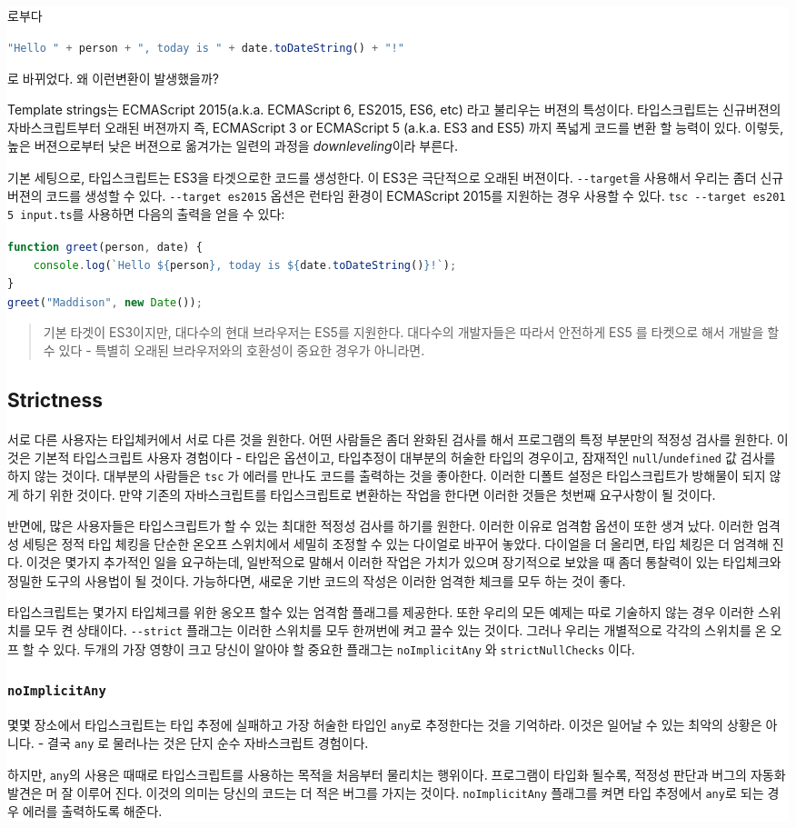 로부다

```js
"Hello " + person + ", today is " + date.toDateString() + "!"
```

로 바뀌었다.
왜 이런변환이 발생했을까?

Template strings는 ECMAScript 2015(a.k.a. ECMAScript 6, ES2015, ES6, etc) 라고 불리우는 버젼의 특성이다.
타입스크립트는 신규버젼의 자바스크립트부터 오래된 버젼까지 즉, ECMAScript 3 or ECMAScript 5 (a.k.a. ES3 and ES5) 까지 폭넓게 코드를 변환 할 능력이 있다.
이렇듯, 높은 버젼으로부터 낮은 버젼으로 옮겨가는 일련의 과정을 *downleveling*이라 부른다.

기본 세팅으로, 타입스크립트는 ES3을 타겟으로한 코드를 생성한다. 이 ES3은 극단적으로 오래된 버젼이다.
`--target`을 사용해서 우리는 좀더 신규 버젼의 코드를 생성할 수 있다.
`--target es2015` 옵션은 런타임 환경이 ECMAScript 2015를 지원하는 경우 사용할 수 있다.
`tsc --target es2015 input.ts`를 사용하면 다음의 출력을 얻을 수 있다:

```js
function greet(person, date) {
    console.log(`Hello ${person}, today is ${date.toDateString()}!`);
}
greet("Maddison", new Date());
```

> 기본 타겟이 ES3이지만, 대다수의 현대 브라우저는 ES5를 지원한다.
> 대다수의 개발자들은 따라서 안전하게 ES5 를 타켓으로 해서 개발을 할 수 있다 - 특별히 오래된 브라우저와의 호환성이 중요한 경우가 아니라면.

## Strictness

서로 다른 사용자는 타입체커에서 서로 다른 것을 원한다.
어떤 사람들은 좀더 완화된 검사를 해서 프로그램의 특정 부분만의 적정성 검사를 원한다.
이것은 기본적 타입스크립트 사용자 경험이다 - 타입은 옵션이고, 타입추정이 대부분의 허술한 타입의 경우이고, 잠재적인 `null`/`undefined` 값 검사를 하지 않는 것이다.
대부분의 사람들은 `tsc` 가 에러를 만나도 코드를 출력하는 것을 좋아한다. 이러한 디폴트 설정은 타입스크립트가 방해물이 되지 않게 하기 위한 것이다.
만약 기존의 자바스크립트를 타입스크립트로 변환하는 작업을 한다면 이러한 것들은 첫번째 요구사항이 될 것이다.

반면에, 많은 사용자들은 타입스크립트가 할 수 있는 최대한 적정성 검사를 하기를 원한다. 이러한 이유로 엄격함 옵션이 또한 생겨 났다.
이러한 엄격성 세팅은 정적 타입 체킹을 단순한 온오프 스위치에서 세밀히 조정할 수 있는 다이얼로 바꾸어 놓았다.
다이얼을 더 올리면, 타입 체킹은 더 엄격해 진다.
이것은 몇가지 추가적인 일을 요구하는데, 일반적으로 말해서 이러한 작업은 가치가 있으며 장기적으로 보았을 때 좀더 통찰력이 있는 타입체크와 정밀한 도구의 사용법이 될 것이다.
가능하다면, 새로운 기반 코드의 작성은 이러한 엄격한 체크를 모두 하는 것이 좋다.

타입스크립트는 몇가지 타입체크를 위한 옹오프 할수 있는 엄격함 플래그를 제공한다.
또한 우리의 모든 예제는 따로 기술하지 않는 경우 이러한 스위치를 모두 켠 상태이다.
`--strict` 플래그는 이러한 스위치를 모두 한꺼번에 켜고 끌수 있는 것이다. 그러나 우리는 개별적으로 각각의 스위치를 온 오프 할 수 있다.
두개의 가장 영향이 크고 당신이 알아야 할 중요한 플래그는 `noImplicitAny` 와 `strictNullChecks` 이다.

### `noImplicitAny`

몇몇 장소에서 타입스크립트는 타입 추정에 실패하고 가장 허술한 타입인 `any`로 추정한다는 것을 기억하라.
이것은 일어날 수 있는 최악의 상황은 아니다. - 결국 `any` 로 물러나는 것은 단지 순수 자바스크립트 경험이다.

하지만, `any`의 사용은 때때로 타입스크립트를 사용하는 목적을 처음부터 물리치는 행위이다.
프로그램이 타입화 될수록, 적정성 판단과 버그의 자동화 발견은 머 잘 이루어 진다. 이것의 의미는 당신의 코드는 더 적은 버그를 가지는 것이다.
`noImplicitAny` 플래그를 켜면 타입 추정에서 `any`로 되는 경우 에러를 출력하도록 해준다.
